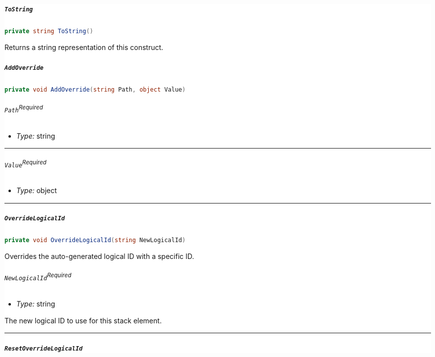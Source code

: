
##### `ToString` <a name="ToString" id="@cdktf/provider-azurestack.dataAzurestackLbRule.DataAzurestackLbRule.toString"></a>

```csharp
private string ToString()
```

Returns a string representation of this construct.

##### `AddOverride` <a name="AddOverride" id="@cdktf/provider-azurestack.dataAzurestackLbRule.DataAzurestackLbRule.addOverride"></a>

```csharp
private void AddOverride(string Path, object Value)
```

###### `Path`<sup>Required</sup> <a name="Path" id="@cdktf/provider-azurestack.dataAzurestackLbRule.DataAzurestackLbRule.addOverride.parameter.path"></a>

- *Type:* string

---

###### `Value`<sup>Required</sup> <a name="Value" id="@cdktf/provider-azurestack.dataAzurestackLbRule.DataAzurestackLbRule.addOverride.parameter.value"></a>

- *Type:* object

---

##### `OverrideLogicalId` <a name="OverrideLogicalId" id="@cdktf/provider-azurestack.dataAzurestackLbRule.DataAzurestackLbRule.overrideLogicalId"></a>

```csharp
private void OverrideLogicalId(string NewLogicalId)
```

Overrides the auto-generated logical ID with a specific ID.

###### `NewLogicalId`<sup>Required</sup> <a name="NewLogicalId" id="@cdktf/provider-azurestack.dataAzurestackLbRule.DataAzurestackLbRule.overrideLogicalId.parameter.newLogicalId"></a>

- *Type:* string

The new logical ID to use for this stack element.

---

##### `ResetOverrideLogicalId` <a name="ResetOverrideLogicalId" id="@cdktf/provider-azurestack.dataAzurestackLbRule.DataAzurestackLbRule.resetOverrideLogicalId"></a>
